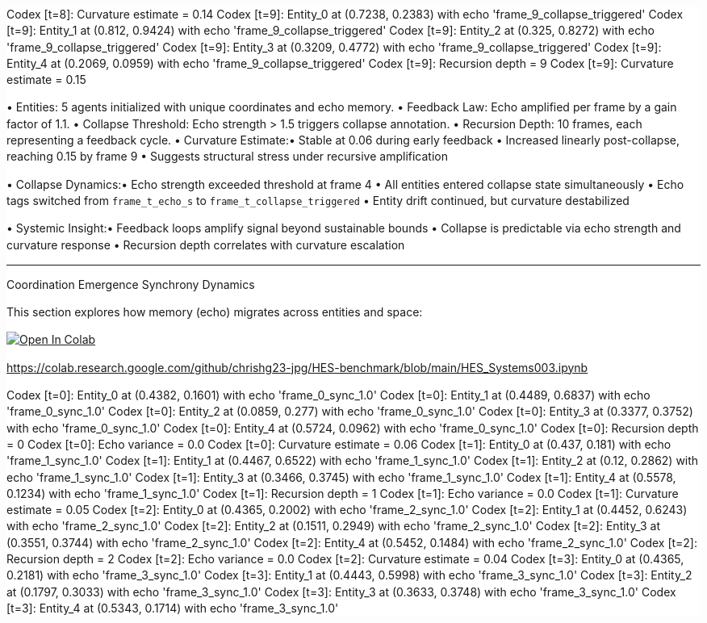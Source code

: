 Codex [t=8]: Curvature estimate = 0.14
Codex [t=9]: Entity_0 at (0.7238, 0.2383) with echo 'frame_9_collapse_triggered'
Codex [t=9]: Entity_1 at (0.812, 0.9424) with echo 'frame_9_collapse_triggered'
Codex [t=9]: Entity_2 at (0.325, 0.8272) with echo 'frame_9_collapse_triggered'
Codex [t=9]: Entity_3 at (0.3209, 0.4772) with echo 'frame_9_collapse_triggered'
Codex [t=9]: Entity_4 at (0.2069, 0.0959) with echo 'frame_9_collapse_triggered'
Codex [t=9]: Recursion depth = 9
Codex [t=9]: Curvature estimate = 0.15


• Entities: 5 agents initialized with unique coordinates and echo memory.
• Feedback Law: Echo amplified per frame by a gain factor of 1.1.
• Collapse Threshold: Echo strength > 1.5 triggers collapse annotation.
• Recursion Depth: 10 frames, each representing a feedback cycle.
• Curvature Estimate:• Stable at 0.06 during early feedback
• Increased linearly post-collapse, reaching 0.15 by frame 9
• Suggests structural stress under recursive amplification

• Collapse Dynamics:• Echo strength exceeded threshold at frame 4
• All entities entered collapse state simultaneously
• Echo tags switched from `frame_t_echo_s` to `frame_t_collapse_triggered`
• Entity drift continued, but curvature destabilized

• Systemic Insight:• Feedback loops amplify signal beyond sustainable bounds
• Collapse is predictable via echo strength and curvature response
• Recursion depth correlates with curvature escalation

---

Coordination Emergence
Synchrony Dynamics

This section explores how memory (echo) migrates across entities and space:

[![Open In Colab](https://colab.research.google.com/assets/colab-badge.svg)](https://colab.research.google.com/github/chrishg23-jpg/HES-benchmark/blob/main/HES_Systems003.ipynb)

https://colab.research.google.com/github/chrishg23-jpg/HES-benchmark/blob/main/HES_Systems003.ipynb

Codex [t=0]: Entity_0 at (0.4382, 0.1601) with echo 'frame_0_sync_1.0'
Codex [t=0]: Entity_1 at (0.4489, 0.6837) with echo 'frame_0_sync_1.0'
Codex [t=0]: Entity_2 at (0.0859, 0.277) with echo 'frame_0_sync_1.0'
Codex [t=0]: Entity_3 at (0.3377, 0.3752) with echo 'frame_0_sync_1.0'
Codex [t=0]: Entity_4 at (0.5724, 0.0962) with echo 'frame_0_sync_1.0'
Codex [t=0]: Recursion depth = 0
Codex [t=0]: Echo variance = 0.0
Codex [t=0]: Curvature estimate = 0.06
Codex [t=1]: Entity_0 at (0.437, 0.181) with echo 'frame_1_sync_1.0'
Codex [t=1]: Entity_1 at (0.4467, 0.6522) with echo 'frame_1_sync_1.0'
Codex [t=1]: Entity_2 at (0.12, 0.2862) with echo 'frame_1_sync_1.0'
Codex [t=1]: Entity_3 at (0.3466, 0.3745) with echo 'frame_1_sync_1.0'
Codex [t=1]: Entity_4 at (0.5578, 0.1234) with echo 'frame_1_sync_1.0'
Codex [t=1]: Recursion depth = 1
Codex [t=1]: Echo variance = 0.0
Codex [t=1]: Curvature estimate = 0.05
Codex [t=2]: Entity_0 at (0.4365, 0.2002) with echo 'frame_2_sync_1.0'
Codex [t=2]: Entity_1 at (0.4452, 0.6243) with echo 'frame_2_sync_1.0'
Codex [t=2]: Entity_2 at (0.1511, 0.2949) with echo 'frame_2_sync_1.0'
Codex [t=2]: Entity_3 at (0.3551, 0.3744) with echo 'frame_2_sync_1.0'
Codex [t=2]: Entity_4 at (0.5452, 0.1484) with echo 'frame_2_sync_1.0'
Codex [t=2]: Recursion depth = 2
Codex [t=2]: Echo variance = 0.0
Codex [t=2]: Curvature estimate = 0.04
Codex [t=3]: Entity_0 at (0.4365, 0.2181) with echo 'frame_3_sync_1.0'
Codex [t=3]: Entity_1 at (0.4443, 0.5998) with echo 'frame_3_sync_1.0'
Codex [t=3]: Entity_2 at (0.1797, 0.3033) with echo 'frame_3_sync_1.0'
Codex [t=3]: Entity_3 at (0.3633, 0.3748) with echo 'frame_3_sync_1.0'
Codex [t=3]: Entity_4 at (0.5343, 0.1714) with echo 'frame_3_sync_1.0'